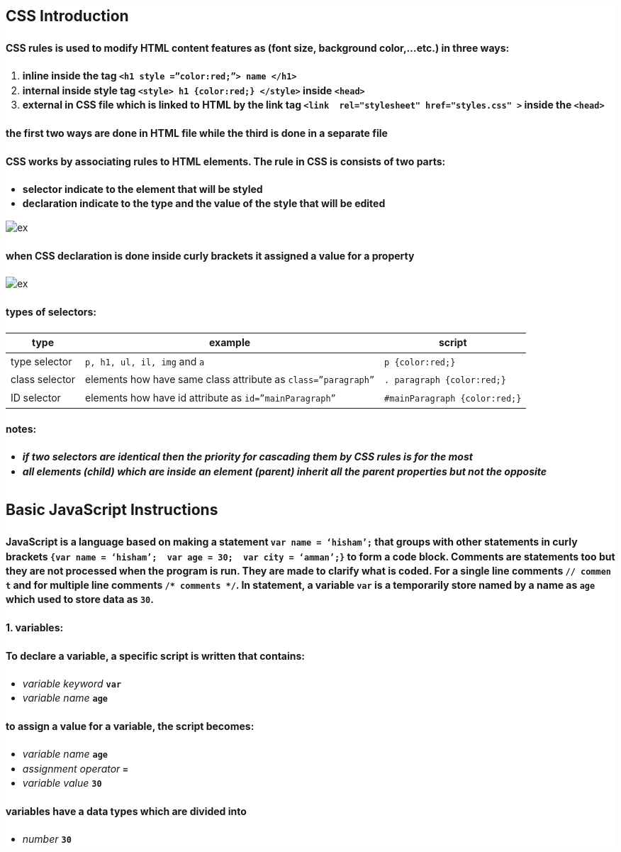 ## CSS Introduction
#### CSS rules is used to modify HTML content features as (font size, background color,…etc.) in three ways:
  1. **inline inside the tag `<h1 style =”color:red;”> name </h1>`**
  2. **internal inside style tag `<style> h1 {color:red;} </style>` inside `<head>`**
  3. **external in CSS file which is linked to HTML by the link tag `<link  rel="stylesheet" href="styles.css" >` inside the `<head>`**
#### the first two ways are done in HTML file while the third is done in a separate file
#### CSS works by associating rules to HTML elements. The rule in CSS is consists of two parts:
  - **selector indicate to the element that will be styled**
  - **declaration indicate to the type and the value of the style that will be edited**

![ex](https://i.ibb.co/gVp4XW5/css1.jpg)

#### when CSS declaration is done inside curly brackets it assigned a value for a property

![ex](https://i.ibb.co/k4KCj4g/css2.jpg)

#### types of selectors:

| type | example | script |
| ---- | ------- | ------ |
| type selector | `p, h1, ul, il, img` and `a` | `p {color:red;}` | 
| class selector | elements how have same class attribute as `class=”paragraph”` | `. paragraph {color:red;}` |
| ID selector | elements how have id attribute as `id=”mainParagraph”` |  `#mainParagraph {color:red;}` |

#### notes:
  - **_if two selectors are identical then the priority for cascading them by CSS rules is for the most_**
  - **_all elements (child)  which are inside an element (parent) inherit all the parent properties but not the opposite_**  


## Basic JavaScript Instructions
#### JavaScript is a language based on making a statement `var name = ‘hisham’;` that groups with other statements in curly brackets `{var name = ‘hisham’;  var age = 30;  var city = ‘amman’;}` to form a code block. Comments are statements too but they are not processed when the program is run. They are made to clarify what is coded. For a single line comments `// comment` and for multiple line comments `/* comments */`. In statement, a variable `var` is a temporarily store named by a name as `age` which used to store data as `30`. 
#### 1. variables:
#### To declare a variable, a specific script is written that contains:
  - _variable keyword_ **`var`**
  - _variable name_ **`age`**
#### to assign a value for  a variable, the script becomes:
  - _variable name_ **`age`**
  - _assignment operator_  **`=`**
  - _variable value_ **`30`** 
#### variables have a data types which are divided into
  - _number_ **`30`**
